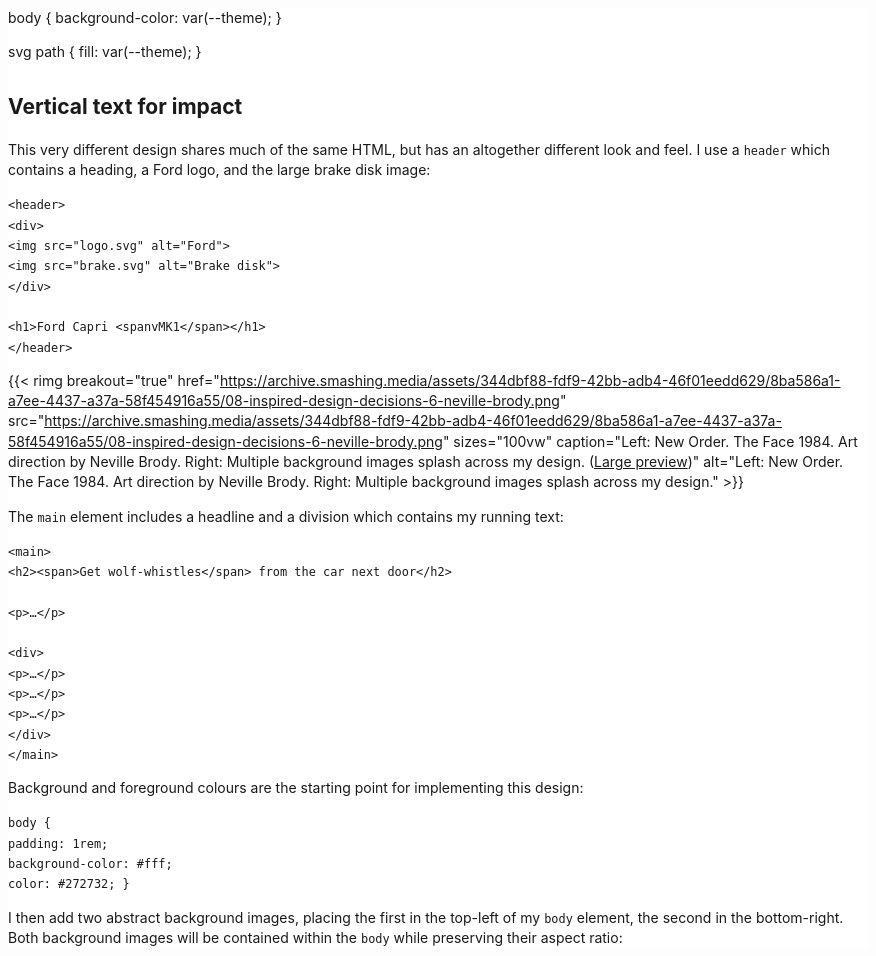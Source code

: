 body {
background-color: var(--theme); }

svg path {
fill: var(--theme); }</code></pre>

## Vertical text for impact

This very different design shares much of the same HTML, but has an altogether different look and feel. I use a <code>header</code> which contains a heading, a Ford logo, and the large brake disk image:

<pre><code class="language-html">&lt;header&gt;
&lt;div&gt;
&lt;img src="logo.svg" alt="Ford"&gt;
&lt;img src="brake.svg" alt="Brake disk"&gt;
&lt;/div&gt;

&lt;h1&gt;Ford Capri &lt;spanvMK1&lt;/span&gt;&lt;/h1&gt;
&lt;/header&gt;</code></pre>

{{< rimg breakout="true" href="https://archive.smashing.media/assets/344dbf88-fdf9-42bb-adb4-46f01eedd629/8ba586a1-a7ee-4437-a37a-58f454916a55/08-inspired-design-decisions-6-neville-brody.png" src="https://archive.smashing.media/assets/344dbf88-fdf9-42bb-adb4-46f01eedd629/8ba586a1-a7ee-4437-a37a-58f454916a55/08-inspired-design-decisions-6-neville-brody.png" sizes="100vw" caption="Left: New Order. The Face 1984. Art direction by Neville Brody. Right: Multiple background images splash across my design. (<a href='https://archive.smashing.media/assets/344dbf88-fdf9-42bb-adb4-46f01eedd629/8ba586a1-a7ee-4437-a37a-58f454916a55/08-inspired-design-decisions-6-neville-brody.png'>Large preview</a>)" alt="Left: New Order. The Face 1984. Art direction by Neville Brody. Right: Multiple background images splash across my design." >}}

The <code>main</code> element includes a headline and a division which contains my running text: 

<pre><code class="language-html">&lt;main&gt;
&lt;h2&gt;&lt;span&gt;Get wolf-whistles&lt;/span&gt; from the car next door&lt;/h2&gt;

&lt;p&gt;…&lt;/p&gt;

&lt;div&gt;
&lt;p&gt;…&lt;/p&gt;
&lt;p&gt;…&lt;/p&gt;
&lt;p&gt;…&lt;/p&gt;
&lt;/div&gt;
&lt;/main&gt;</code></pre>

Background and foreground colours are the starting point for implementing this design:

<pre><code class="language-css">body {
padding: 1rem;
background-color: #fff;
color: #272732; }</code></pre>

I then add two abstract background images, placing the first in the top-left of my <code>body</code> element, the second in the bottom-right. Both background images will be contained within the <code>body</code> while preserving their aspect ratio:
